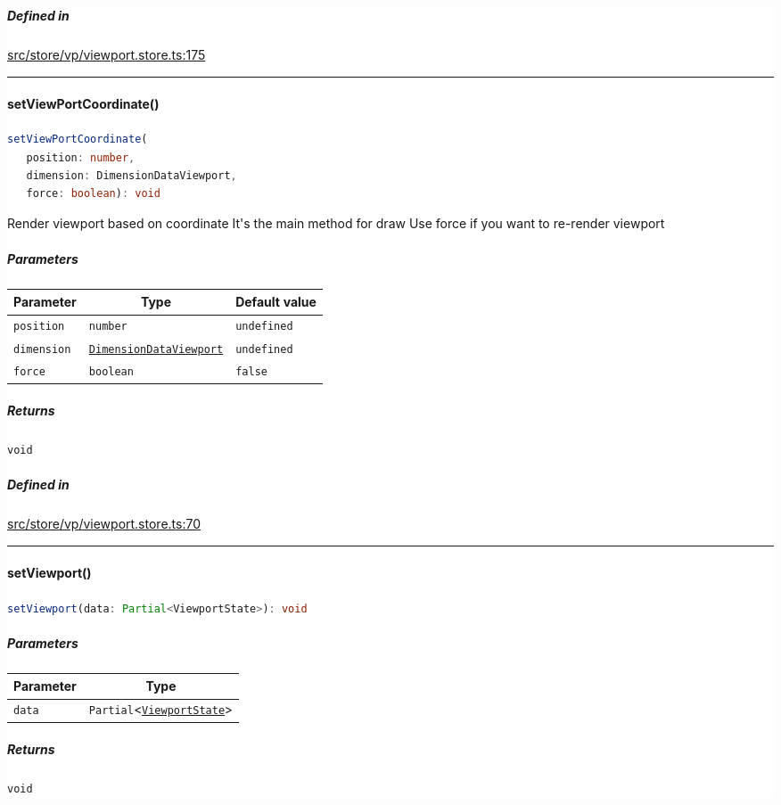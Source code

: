 ##### Defined in

[src/store/vp/viewport.store.ts:175](https://github.com/revolist/revogrid/blob/a4b231d71029faeb28d2b2f5098e6a96aa320bc0/src/store/vp/viewport.store.ts#L175)

***

#### setViewPortCoordinate()

```ts
setViewPortCoordinate(
   position: number, 
   dimension: DimensionDataViewport, 
   force: boolean): void
```

Render viewport based on coordinate
It's the main method for draw
Use force if you want to re-render viewport

##### Parameters

| Parameter | Type | Default value |
| ------ | ------ | ------ |
| `position` | `number` | `undefined` |
| `dimension` | [`DimensionDataViewport`](TypeAlias.DimensionDataViewport.md) | `undefined` |
| `force` | `boolean` | `false` |

##### Returns

`void`

##### Defined in

[src/store/vp/viewport.store.ts:70](https://github.com/revolist/revogrid/blob/a4b231d71029faeb28d2b2f5098e6a96aa320bc0/src/store/vp/viewport.store.ts#L70)

***

#### setViewport()

```ts
setViewport(data: Partial<ViewportState>): void
```

##### Parameters

| Parameter | Type |
| ------ | ------ |
| `data` | `Partial`\<[`ViewportState`](Interface.ViewportState.md)\> |

##### Returns

`void`
